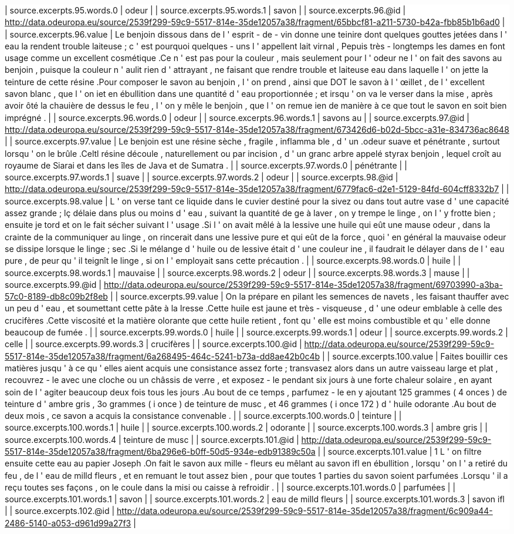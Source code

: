 | source.excerpts.95.words.0 | odeur |
| source.excerpts.95.words.1 | savon |
| source.excerpts.96.@id | http://data.odeuropa.eu/source/2539f299-59c9-5517-814e-35de12057a38/fragment/65bbcf81-a211-5730-b42a-fbb85b1b6ad0 |
| source.excerpts.96.value | Le benjoin dissous dans de l ' esprit - de - vin donne une teinire dont quelques gouttes jetées dans l ' eau la rendent trouble laiteuse ; c ' est pourquoi quelques - uns l ' appellent lait virnal , Pepuis très - longtemps les dames en font usage comme un excellent cosmétique .Ce n ' est pas pour la couleur , mais seulement pour l ' odeur ne l ' on fait des savons au benjoin , puisque la couleur n ' aulit rien d ' attrayant , ne faisant que rendre trouble et laiteuse eau dans laquelle l ' on jette la teinture de cette résine .Pour composer le savon au benjoin , l ' on prend , ainsi que DOT le savon à l ' œillet , de l ' excellent savon blanc , que l ' on iet en ébullition dans une quantité d ' eau proportionnée ; et irsqu ' on va le verser dans la mise , après avoir ôté la chauière de dessus le feu , l ' on y mêle le benjoin , que l ' on remue ien de manière à ce que tout le savon en soit bien imprégné . |
| source.excerpts.96.words.0 | odeur |
| source.excerpts.96.words.1 | savons au |
| source.excerpts.97.@id | http://data.odeuropa.eu/source/2539f299-59c9-5517-814e-35de12057a38/fragment/673426d6-b02d-5bcc-a31e-834736ac8648 |
| source.excerpts.97.value | Le benjoin est une résine sèche , fragile , inflamma ble , d ' un .odeur suave et pénétrante , surtout lorsqu ' on le brûle .Celtl résine découle , naturellement ou par incision , d ' un granc arbre appelé styrax benjoin , lequel croît au royaume de Siarai et dans les îles de Java et de Sumatra . |
| source.excerpts.97.words.0 | pénétrante |
| source.excerpts.97.words.1 | suave |
| source.excerpts.97.words.2 | odeur |
| source.excerpts.98.@id | http://data.odeuropa.eu/source/2539f299-59c9-5517-814e-35de12057a38/fragment/6779fac6-d2e1-5129-84fd-604cff8332b7 |
| source.excerpts.98.value | L ' on verse tant ce liquide dans le cuvier destiné pour la sivez ou dans tout autre vase d ' une capacité assez grande ; lç délaie dans plus ou moins d ' eau , suivant la quantité de ge à laver , on y trempe le linge , on l ' y frotte bien ; ensuite je tord et on le fait sécher suivant l ' usage .Si l ' on avait mêlé à la lessive une huile qui eût une mause odeur , dans la crainte de la communiquer au linge , on rincerait dans une lessive pure et qui eût de la force , quoi ' en général la mauvaise odeur se dissipe lorsque le linge ; sec .Si le mélange d ' huile ou de lessive était d ' une couleur ine , il faudrait le délayer dans de l ' eau pure , de peur qu ' il teignît le linge , si on l ' employait sans cette précaution . |
| source.excerpts.98.words.0 | huile |
| source.excerpts.98.words.1 | mauvaise |
| source.excerpts.98.words.2 | odeur |
| source.excerpts.98.words.3 | mause |
| source.excerpts.99.@id | http://data.odeuropa.eu/source/2539f299-59c9-5517-814e-35de12057a38/fragment/69703990-a3ba-57c0-8189-db8c09b2f8eb |
| source.excerpts.99.value | On la prépare en pilant les semences de navets , les faisant thauffer avec un peu d ' eau , et soumettant cette pâte à la Iresse .Cette huile est jaune et très - visqueuse , d ' une odeur emblable à celle des crucifères .Cette viscosité et la matière olorante que cette huile retient , font qu ' elle est moins combustible et qu ' elle donne beaucoup de fumée . |
| source.excerpts.99.words.0 | huile |
| source.excerpts.99.words.1 | odeur |
| source.excerpts.99.words.2 | celle |
| source.excerpts.99.words.3 | crucifères |
| source.excerpts.100.@id | http://data.odeuropa.eu/source/2539f299-59c9-5517-814e-35de12057a38/fragment/6a268495-464c-5241-b73a-dd8ae42b0c4b |
| source.excerpts.100.value | Faites bouillir ces matières jusqu ' à ce qu ' elles aient acquis une consistance assez forte ; transvasez alors dans un autre vaisseau large et plat , recouvrez - le avec une cloche ou un châssis de verre , et exposez - le pendant six jours à une forte chaleur solaire , en ayant soin de l ' agiter beaucoup deux fois tous les jours .Au bout de ce temps , parfumez - le en y ajoutant 125 grammes ( 4 onces ) de teinture d ' ambre gris , 3o grammes ( i once ) de teinture de musc , et 46 grammes ( i once 172 ) d ' huile odorante .Au bout de deux mois , ce savon a acquis la consistance convenable . |
| source.excerpts.100.words.0 | teinture |
| source.excerpts.100.words.1 | huile |
| source.excerpts.100.words.2 | odorante |
| source.excerpts.100.words.3 | ambre gris |
| source.excerpts.100.words.4 | teinture de musc |
| source.excerpts.101.@id | http://data.odeuropa.eu/source/2539f299-59c9-5517-814e-35de12057a38/fragment/6ba296e6-b0ff-50d5-934e-edb91389c50a |
| source.excerpts.101.value | 1 L ' on filtre ensuite cette eau au papier Joseph .On fait le savon aux mille - fleurs eu mêlant au savon ifl en ébullition , lorsqu ' on l ' a retiré du feu , de l ' eau de milld fleurs , et en remuant le tout assez bien , pour que toutes 1 parties du savon soient parfumées .Lorsqu ' il a reçu toutes ses façons , on le coule dans la misi ou caisse à refroidir . |
| source.excerpts.101.words.0 | parfumées |
| source.excerpts.101.words.1 | savon |
| source.excerpts.101.words.2 | eau de milld fleurs |
| source.excerpts.101.words.3 | savon ifl |
| source.excerpts.102.@id | http://data.odeuropa.eu/source/2539f299-59c9-5517-814e-35de12057a38/fragment/6c909a44-2486-5140-a053-d961d99a27f3 |